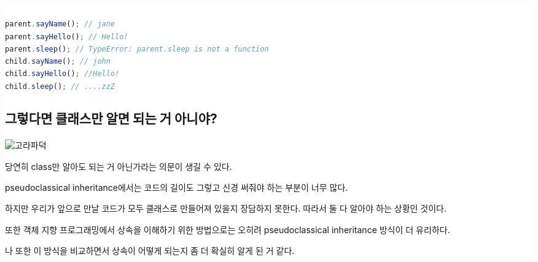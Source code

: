 ```js

parent.sayName(); // jane
parent.sayHello(); // Hello!
parent.sleep(); // TypeError: parent.sleep is not a function
child.sayName(); // john
child.sayHello(); //Hello!
child.sleep(); // ....zzZ
```

## 그렇다면 클래스만 알면 되는 거 아니야?

![고라파덕](https://i.pinimg.com/originals/36/08/22/360822e44d6d2baff99764c27a3a7d66.gif)

당연히 class만 알아도 되는 거 아닌가라는 의문이 생길 수 있다.

pseudoclassical inheritance에서는 코드의 길이도 그렇고 신경 써줘야 하는 부분이 너무 많다.

하지만 우리가 앞으로 만날 코드가 모두 클래스로 만들어져 있을지 장담하지 못한다. 따라서 둘 다 알아야 하는 상황인 것이다.

또한 객체 지향 프로그래밍에서 상속을 이해하기 위한 방법으로는 오히려 pseudoclassical inheritance 방식이 더 유리하다.

나 또한 이 방식을 비교하면서 상속이 어떻게 되는지 좀 더 확실히 알게 된 거 같다.
